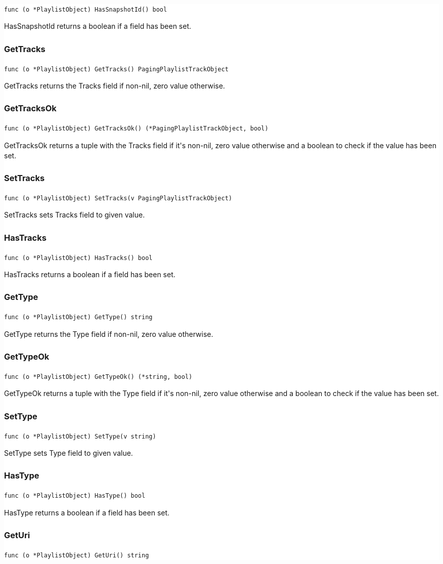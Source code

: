 `func (o *PlaylistObject) HasSnapshotId() bool`

HasSnapshotId returns a boolean if a field has been set.

### GetTracks

`func (o *PlaylistObject) GetTracks() PagingPlaylistTrackObject`

GetTracks returns the Tracks field if non-nil, zero value otherwise.

### GetTracksOk

`func (o *PlaylistObject) GetTracksOk() (*PagingPlaylistTrackObject, bool)`

GetTracksOk returns a tuple with the Tracks field if it's non-nil, zero value otherwise
and a boolean to check if the value has been set.

### SetTracks

`func (o *PlaylistObject) SetTracks(v PagingPlaylistTrackObject)`

SetTracks sets Tracks field to given value.

### HasTracks

`func (o *PlaylistObject) HasTracks() bool`

HasTracks returns a boolean if a field has been set.

### GetType

`func (o *PlaylistObject) GetType() string`

GetType returns the Type field if non-nil, zero value otherwise.

### GetTypeOk

`func (o *PlaylistObject) GetTypeOk() (*string, bool)`

GetTypeOk returns a tuple with the Type field if it's non-nil, zero value otherwise
and a boolean to check if the value has been set.

### SetType

`func (o *PlaylistObject) SetType(v string)`

SetType sets Type field to given value.

### HasType

`func (o *PlaylistObject) HasType() bool`

HasType returns a boolean if a field has been set.

### GetUri

`func (o *PlaylistObject) GetUri() string`
